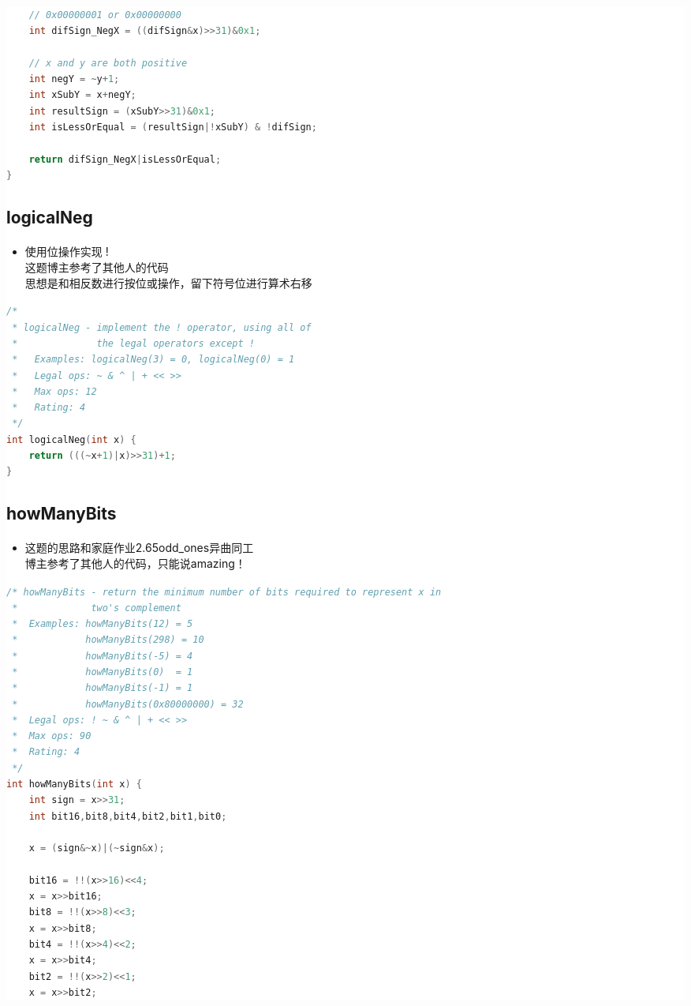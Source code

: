 ```c
    // 0x00000001 or 0x00000000
    int difSign_NegX = ((difSign&x)>>31)&0x1;

    // x and y are both positive
    int negY = ~y+1;
    int xSubY = x+negY;
    int resultSign = (xSubY>>31)&0x1;
    int isLessOrEqual = (resultSign|!xSubY) & !difSign;

    return difSign_NegX|isLessOrEqual;
}
```

## logicalNeg

- 使用位操作实现 !   
    这题博主参考了其他人的代码  
    思想是和相反数进行按位或操作，留下符号位进行算术右移
```c
/* 
 * logicalNeg - implement the ! operator, using all of 
 *              the legal operators except !
 *   Examples: logicalNeg(3) = 0, logicalNeg(0) = 1
 *   Legal ops: ~ & ^ | + << >>
 *   Max ops: 12
 *   Rating: 4 
 */
int logicalNeg(int x) {
    return (((~x+1)|x)>>31)+1;
}
```

## howManyBits

- 这题的思路和家庭作业2.65odd_ones异曲同工  
    博主参考了其他人的代码，只能说amazing！
```c
/* howManyBits - return the minimum number of bits required to represent x in
 *             two's complement
 *  Examples: howManyBits(12) = 5
 *            howManyBits(298) = 10
 *            howManyBits(-5) = 4
 *            howManyBits(0)  = 1
 *            howManyBits(-1) = 1
 *            howManyBits(0x80000000) = 32
 *  Legal ops: ! ~ & ^ | + << >>
 *  Max ops: 90
 *  Rating: 4
 */
int howManyBits(int x) {
    int sign = x>>31;
    int bit16,bit8,bit4,bit2,bit1,bit0;

    x = (sign&~x)|(~sign&x);

    bit16 = !!(x>>16)<<4;
    x = x>>bit16;
    bit8 = !!(x>>8)<<3;
    x = x>>bit8;
    bit4 = !!(x>>4)<<2;
    x = x>>bit4;
    bit2 = !!(x>>2)<<1;
    x = x>>bit2;
```